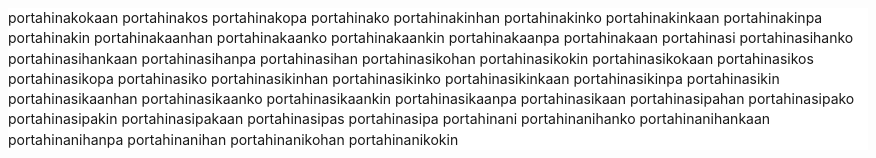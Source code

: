 portahinakokaan
portahinakos
portahinakopa
portahinako
portahinakinhan
portahinakinko
portahinakinkaan
portahinakinpa
portahinakin
portahinakaanhan
portahinakaanko
portahinakaankin
portahinakaanpa
portahinakaan
portahinasi
portahinasihanko
portahinasihankaan
portahinasihanpa
portahinasihan
portahinasikohan
portahinasikokin
portahinasikokaan
portahinasikos
portahinasikopa
portahinasiko
portahinasikinhan
portahinasikinko
portahinasikinkaan
portahinasikinpa
portahinasikin
portahinasikaanhan
portahinasikaanko
portahinasikaankin
portahinasikaanpa
portahinasikaan
portahinasipahan
portahinasipako
portahinasipakin
portahinasipakaan
portahinasipas
portahinasipa
portahinani
portahinanihanko
portahinanihankaan
portahinanihanpa
portahinanihan
portahinanikohan
portahinanikokin
